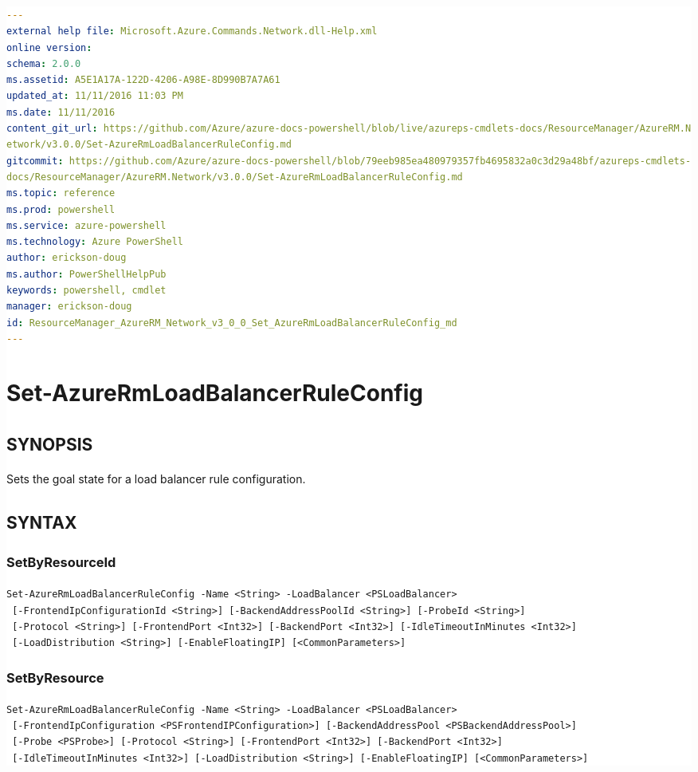 ```yaml
---
external help file: Microsoft.Azure.Commands.Network.dll-Help.xml
online version: 
schema: 2.0.0
ms.assetid: A5E1A17A-122D-4206-A98E-8D990B7A7A61
updated_at: 11/11/2016 11:03 PM
ms.date: 11/11/2016
content_git_url: https://github.com/Azure/azure-docs-powershell/blob/live/azureps-cmdlets-docs/ResourceManager/AzureRM.Network/v3.0.0/Set-AzureRmLoadBalancerRuleConfig.md
gitcommit: https://github.com/Azure/azure-docs-powershell/blob/79eeb985ea480979357fb4695832a0c3d29a48bf/azureps-cmdlets-docs/ResourceManager/AzureRM.Network/v3.0.0/Set-AzureRmLoadBalancerRuleConfig.md
ms.topic: reference
ms.prod: powershell
ms.service: azure-powershell
ms.technology: Azure PowerShell
author: erickson-doug
ms.author: PowerShellHelpPub
keywords: powershell, cmdlet
manager: erickson-doug
id: ResourceManager_AzureRM_Network_v3_0_0_Set_AzureRmLoadBalancerRuleConfig_md
---
```


# Set-AzureRmLoadBalancerRuleConfig

## SYNOPSIS
Sets the goal state for a load balancer rule configuration.

## SYNTAX

### SetByResourceId
```
Set-AzureRmLoadBalancerRuleConfig -Name <String> -LoadBalancer <PSLoadBalancer>
 [-FrontendIpConfigurationId <String>] [-BackendAddressPoolId <String>] [-ProbeId <String>]
 [-Protocol <String>] [-FrontendPort <Int32>] [-BackendPort <Int32>] [-IdleTimeoutInMinutes <Int32>]
 [-LoadDistribution <String>] [-EnableFloatingIP] [<CommonParameters>]
```

### SetByResource
```
Set-AzureRmLoadBalancerRuleConfig -Name <String> -LoadBalancer <PSLoadBalancer>
 [-FrontendIpConfiguration <PSFrontendIPConfiguration>] [-BackendAddressPool <PSBackendAddressPool>]
 [-Probe <PSProbe>] [-Protocol <String>] [-FrontendPort <Int32>] [-BackendPort <Int32>]
 [-IdleTimeoutInMinutes <Int32>] [-LoadDistribution <String>] [-EnableFloatingIP] [<CommonParameters>]
```

